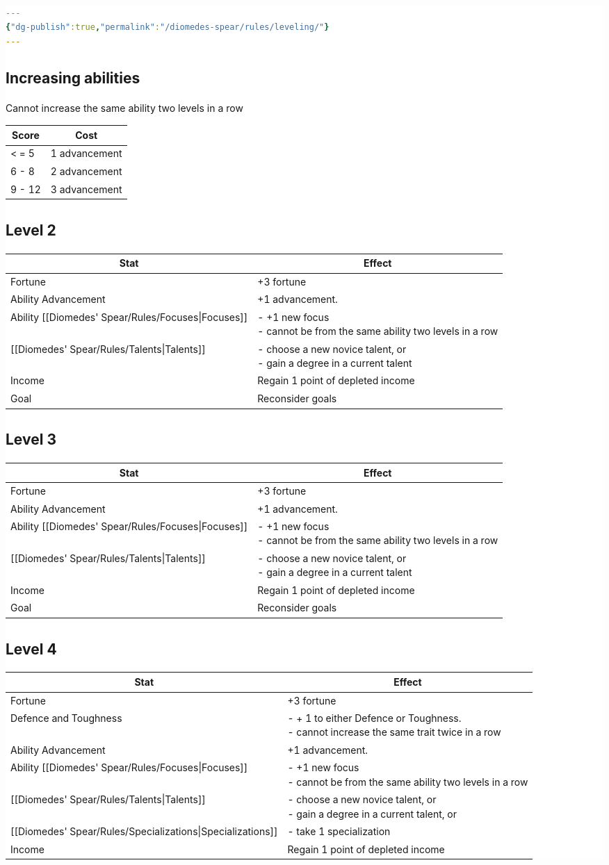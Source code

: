 ```yaml
---
{"dg-publish":true,"permalink":"/diomedes-spear/rules/leveling/"}
---
```


## Increasing abilities

Cannot increase the same ability two levels in a row

| Score  | Cost          |
| ------ | ------------- |
| < = 5  | 1 advancement |
| 6 - 8  | 2 advancement |
| 9 - 12 | 3 advancement |

## Level 2

| Stat                | Effect                                                                  |
| ------------------- | ----------------------------------------------------------------------- |
| Fortune             | +3 fortune                                                              |
| Ability Advancement | +1 advancement.                                                         |
| Ability [[Diomedes' Spear/Rules/Focuses\|Focuses]] | - +1 new focus<br>- cannot be from the same ability two levels in a row |
| [[Diomedes' Spear/Rules/Talents\|Talents]]         | - choose a new novice talent, or<br>- gain a degree in a current talent |
| Income              | Regain 1 point of depleted income                                       |
| Goal                | Reconsider goals                                                        |
## Level 3
| Stat                | Effect                                                                  |
| ------------------- | ----------------------------------------------------------------------- |
| Fortune             | +3 fortune                                                              |
| Ability Advancement | +1 advancement.                                                         |
| Ability [[Diomedes' Spear/Rules/Focuses\|Focuses]] | - +1 new focus<br>- cannot be from the same ability two levels in a row |
| [[Diomedes' Spear/Rules/Talents\|Talents]]         | - choose a new novice talent, or<br>- gain a degree in a current talent |
| Income              | Regain 1 point of depleted income                                       |
| Goal                | Reconsider goals                                                        |
## Level 4
| Stat                  | Effect                                                                                   |
| --------------------- | ---------------------------------------------------------------------------------------- |
| Fortune               | +3 fortune                                                                               |
| Defence and Toughness | - + 1 to either Defence or Toughness.<br>- cannot increase the same trait twice in a row |
| Ability Advancement   | +1 advancement.                                                                          |
| Ability [[Diomedes' Spear/Rules/Focuses\|Focuses]]   | - +1 new focus<br>- cannot be from the same ability two levels in a row                  |
| [[Diomedes' Spear/Rules/Talents\|Talents]]           | - choose a new novice talent, or<br>- gain a degree in a current talent, or              |
| [[Diomedes' Spear/Rules/Specializations\|Specializations]]   | - take 1 specialization                                                                  |
| Income                | Regain 1 point of depleted income                                                        |
